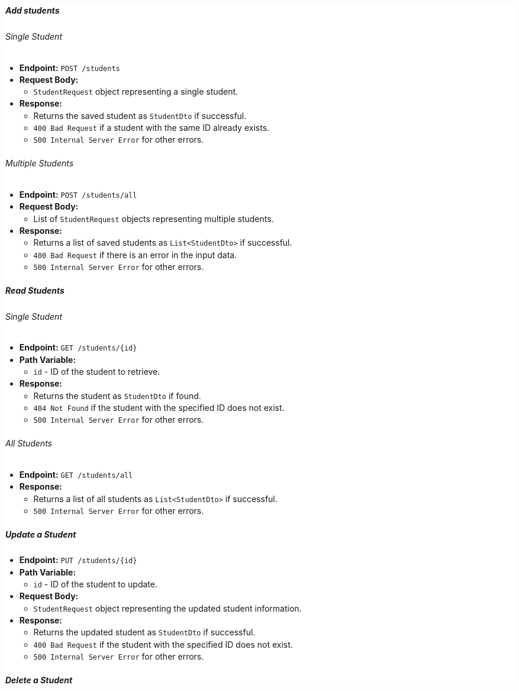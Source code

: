 
##### Add students



###### Single Student

- **Endpoint:** `POST /students`
- **Request Body:**
    - `StudentRequest` object representing a single student.
- **Response:**
    - Returns the saved student as `StudentDto` if successful.
    - `400 Bad Request` if a student with the same ID already exists.
    - `500 Internal Server Error` for other errors.

###### Multiple Students
- **Endpoint:** `POST /students/all`
- **Request Body:**
    - List of `StudentRequest` objects representing multiple students.
- **Response:**
    - Returns a list of saved students as `List<StudentDto>` if successful.
    - `400 Bad Request` if there is an error in the input data.
    - `500 Internal Server Error` for other errors.



##### Read Students

###### Single Student
- **Endpoint:** `GET /students/{id}`
- **Path Variable:**
    - `id` - ID of the student to retrieve.
- **Response:**
    - Returns the student as `StudentDto` if found.
    - `404 Not Found` if the student with the specified ID does not exist.
    - `500 Internal Server Error` for other errors.

###### All Students
- **Endpoint:** `GET /students/all`
- **Response:**
    - Returns a list of all students as `List<StudentDto>` if successful.
    - `500 Internal Server Error` for other errors.

##### Update a Student

- **Endpoint:** `PUT /students/{id}`
- **Path Variable:**
    - `id` - ID of the student to update.
- **Request Body:**
    - `StudentRequest` object representing the updated student information.
- **Response:**
    - Returns the updated student as `StudentDto` if successful.
    - `400 Bad Request` if the student with the specified ID does not exist.
    - `500 Internal Server Error` for other errors.

##### Delete a Student
